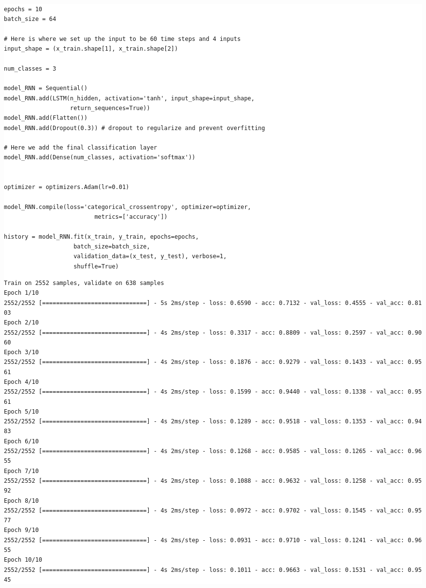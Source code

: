 ```
epochs = 10
batch_size = 64

# Here is where we set up the input to be 60 time steps and 4 inputs
input_shape = (x_train.shape[1], x_train.shape[2])

num_classes = 3

model_RNN = Sequential()
model_RNN.add(LSTM(n_hidden, activation='tanh', input_shape=input_shape,
                   return_sequences=True))
model_RNN.add(Flatten())
model_RNN.add(Dropout(0.3)) # dropout to regularize and prevent overfitting

# Here we add the final classification layer
model_RNN.add(Dense(num_classes, activation='softmax'))


optimizer = optimizers.Adam(lr=0.01)

model_RNN.compile(loss='categorical_crossentropy', optimizer=optimizer,
                          metrics=['accuracy'])

history = model_RNN.fit(x_train, y_train, epochs=epochs, 
                    batch_size=batch_size, 
                    validation_data=(x_test, y_test), verbose=1, 
                    shuffle=True)

```

    Train on 2552 samples, validate on 638 samples
    Epoch 1/10
    2552/2552 [==============================] - 5s 2ms/step - loss: 0.6590 - acc: 0.7132 - val_loss: 0.4555 - val_acc: 0.8103
    Epoch 2/10
    2552/2552 [==============================] - 4s 2ms/step - loss: 0.3317 - acc: 0.8809 - val_loss: 0.2597 - val_acc: 0.9060
    Epoch 3/10
    2552/2552 [==============================] - 4s 2ms/step - loss: 0.1876 - acc: 0.9279 - val_loss: 0.1433 - val_acc: 0.9561
    Epoch 4/10
    2552/2552 [==============================] - 4s 2ms/step - loss: 0.1599 - acc: 0.9440 - val_loss: 0.1338 - val_acc: 0.9561
    Epoch 5/10
    2552/2552 [==============================] - 4s 2ms/step - loss: 0.1289 - acc: 0.9518 - val_loss: 0.1353 - val_acc: 0.9483
    Epoch 6/10
    2552/2552 [==============================] - 4s 2ms/step - loss: 0.1268 - acc: 0.9585 - val_loss: 0.1265 - val_acc: 0.9655
    Epoch 7/10
    2552/2552 [==============================] - 4s 2ms/step - loss: 0.1088 - acc: 0.9632 - val_loss: 0.1258 - val_acc: 0.9592
    Epoch 8/10
    2552/2552 [==============================] - 4s 2ms/step - loss: 0.0972 - acc: 0.9702 - val_loss: 0.1545 - val_acc: 0.9577
    Epoch 9/10
    2552/2552 [==============================] - 4s 2ms/step - loss: 0.0931 - acc: 0.9710 - val_loss: 0.1241 - val_acc: 0.9655
    Epoch 10/10
    2552/2552 [==============================] - 4s 2ms/step - loss: 0.1011 - acc: 0.9663 - val_loss: 0.1531 - val_acc: 0.9545
    